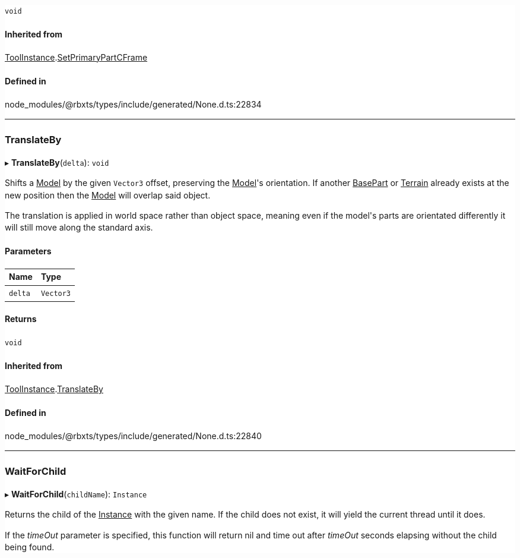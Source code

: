 `void`

#### Inherited from

[ToolInstance](../wiki/server.components.Tool.ToolInstance).[SetPrimaryPartCFrame](../wiki/server.components.Tool.ToolInstance#setprimarypartcframe)

#### Defined in

node_modules/@rbxts/types/include/generated/None.d.ts:22834

___

### TranslateBy

▸ **TranslateBy**(`delta`): `void`

Shifts a [Model](https://developer.roblox.com/en-us/api-reference/class/Model) by the given `Vector3` offset, preserving the [Model](https://developer.roblox.com/en-us/api-reference/class/Model)'s orientation. If another [BasePart](https://developer.roblox.com/en-us/api-reference/class/BasePart) or [Terrain](https://developer.roblox.com/en-us/api-reference/class/Terrain) already exists at the new position then the [Model](https://developer.roblox.com/en-us/api-reference/class/Model) will overlap said object.

The translation is applied in world space rather than object space, meaning even if the model's parts are orientated differently it will still move along the standard axis.

#### Parameters

| Name | Type |
| :------ | :------ |
| `delta` | `Vector3` |

#### Returns

`void`

#### Inherited from

[ToolInstance](../wiki/server.components.Tool.ToolInstance).[TranslateBy](../wiki/server.components.Tool.ToolInstance#translateby)

#### Defined in

node_modules/@rbxts/types/include/generated/None.d.ts:22840

___

### WaitForChild

▸ **WaitForChild**(`childName`): `Instance`

Returns the child of the [Instance](https://developer.roblox.com/en-us/api-reference/class/Instance) with the given name. If the child does not exist, it will yield the current thread until it does.

If the _timeOut_ parameter is specified, this function will return nil and time out after _timeOut_ seconds elapsing without the child being found.

